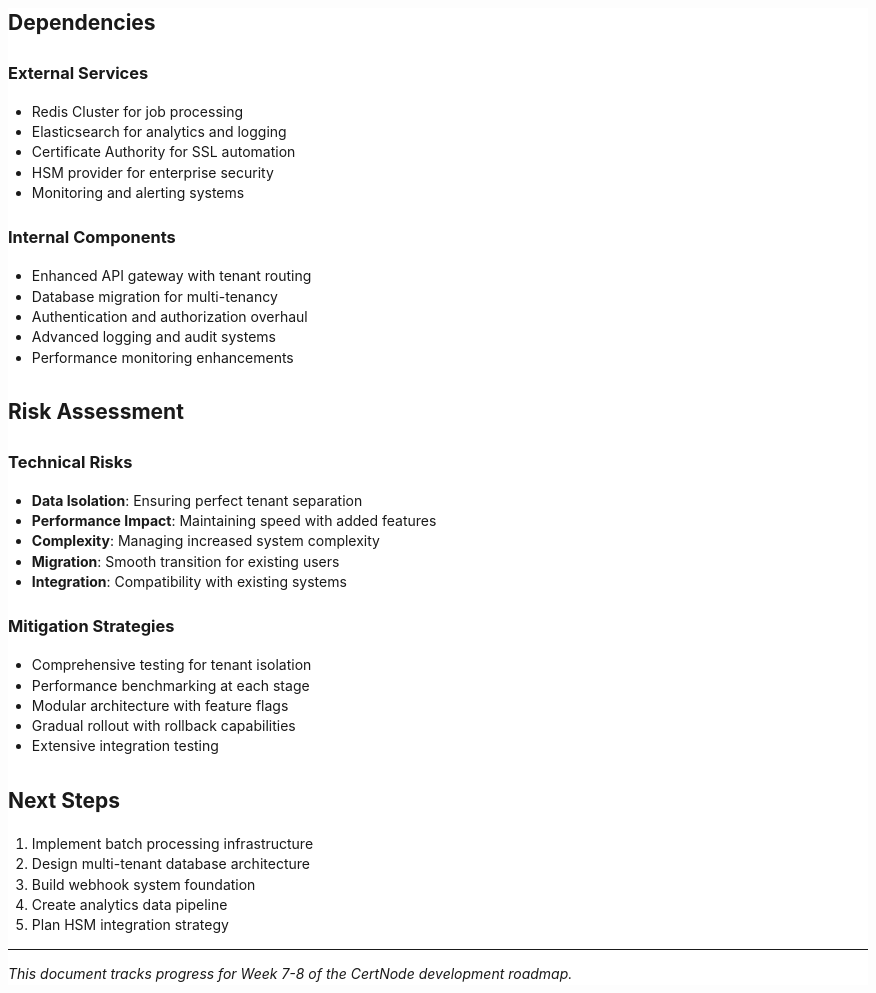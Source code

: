 ## Dependencies

### External Services
- Redis Cluster for job processing
- Elasticsearch for analytics and logging
- Certificate Authority for SSL automation
- HSM provider for enterprise security
- Monitoring and alerting systems

### Internal Components
- Enhanced API gateway with tenant routing
- Database migration for multi-tenancy
- Authentication and authorization overhaul
- Advanced logging and audit systems
- Performance monitoring enhancements

## Risk Assessment

### Technical Risks
- **Data Isolation**: Ensuring perfect tenant separation
- **Performance Impact**: Maintaining speed with added features
- **Complexity**: Managing increased system complexity
- **Migration**: Smooth transition for existing users
- **Integration**: Compatibility with existing systems

### Mitigation Strategies
- Comprehensive testing for tenant isolation
- Performance benchmarking at each stage
- Modular architecture with feature flags
- Gradual rollout with rollback capabilities
- Extensive integration testing

## Next Steps
1. Implement batch processing infrastructure
2. Design multi-tenant database architecture
3. Build webhook system foundation
4. Create analytics data pipeline
5. Plan HSM integration strategy

---
*This document tracks progress for Week 7-8 of the CertNode development roadmap.*
